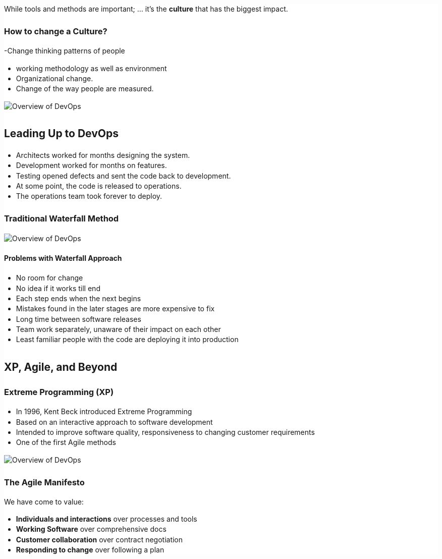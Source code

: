 While tools and methods are important;
… it’s the **culture** that has the biggest impact.

### How to change a Culture?
  
-Change thinking patterns of people
- working methodology as well as environment
- Organizational change.
- Change of the way people are measured.
  
![Overview of DevOps](/notes/ibm-devops-and-se/Overview%20of%20DevOps-4.webp)

## **Leading Up to DevOps**

- Architects worked for months designing the system.
- Development worked for months on features.
- Testing opened defects and sent the code back to development.
- At some point, the code is released to operations.
- The operations team took forever to deploy.

### **Traditional Waterfall Method**
  
![Overview of DevOps](/notes/ibm-devops-and-se/Overview%20of%20DevOps-5.webp)

#### Problems with Waterfall Approach

- No room for change
- No idea if it works till end
- Each step ends when the next begins
- Mistakes found in the later stages are more expensive to fix
- Long time between software releases
- Team work separately, unaware of their impact on each other
- Least familiar people with the code are deploying it into production

## **XP, Agile, and Beyond**

### Extreme Programming (XP)

- In 1996, Kent Beck introduced Extreme Programming
- Based on an interactive approach to software development
- Intended to improve software quality, responsiveness to changing customer requirements
- One of the first Agile methods
  
![Overview of DevOps](/notes/ibm-devops-and-se/Overview%20of%20DevOps-6.webp)

### The Agile Manifesto
  
  We have come to value:
- **Individuals and interactions** over processes and tools
- **Working Software** over comprehensive docs
- **Customer collaboration** over contract negotiation
- **Responding to change** over following a plan
  